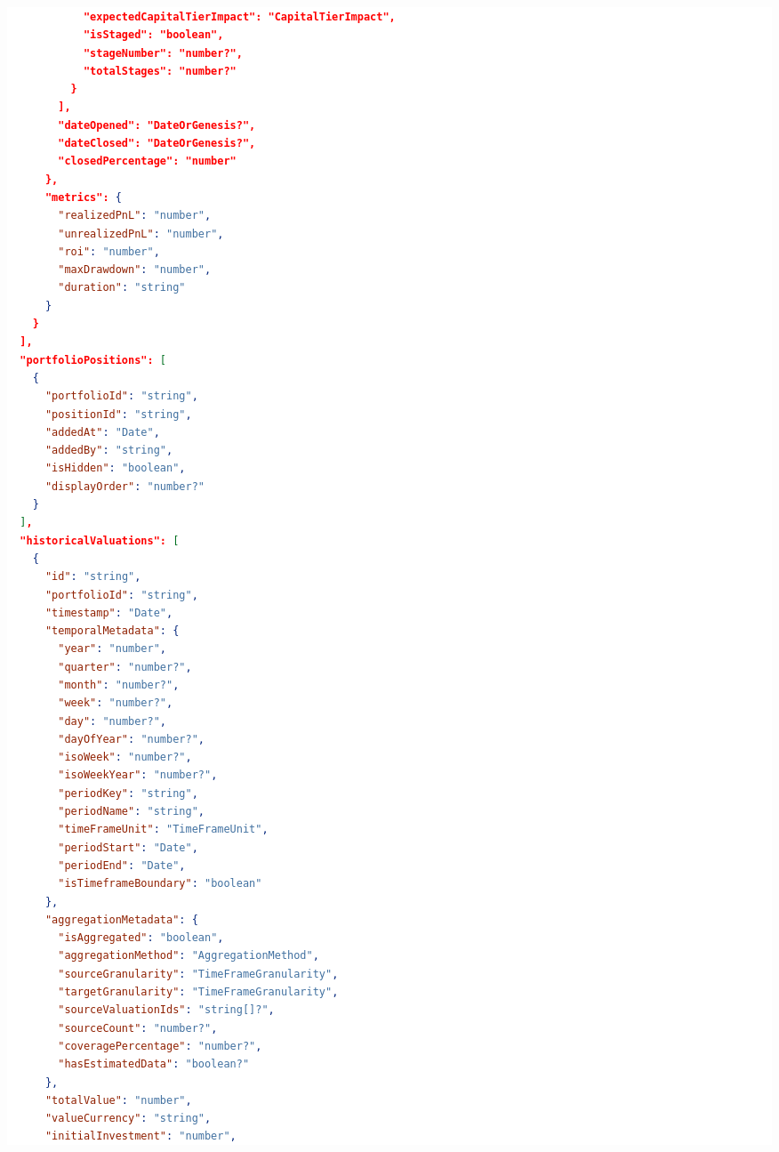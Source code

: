 ```json
            "expectedCapitalTierImpact": "CapitalTierImpact",
            "isStaged": "boolean",
            "stageNumber": "number?",
            "totalStages": "number?"
          }
        ],
        "dateOpened": "DateOrGenesis?",
        "dateClosed": "DateOrGenesis?",
        "closedPercentage": "number"
      },
      "metrics": {
        "realizedPnL": "number",
        "unrealizedPnL": "number",
        "roi": "number",
        "maxDrawdown": "number",
        "duration": "string"
      }
    }
  ],
  "portfolioPositions": [
    {
      "portfolioId": "string",
      "positionId": "string",
      "addedAt": "Date",
      "addedBy": "string",
      "isHidden": "boolean",
      "displayOrder": "number?"
    }
  ],
  "historicalValuations": [
    {
      "id": "string",
      "portfolioId": "string",
      "timestamp": "Date",
      "temporalMetadata": {
        "year": "number",
        "quarter": "number?",
        "month": "number?",
        "week": "number?",
        "day": "number?",
        "dayOfYear": "number?",
        "isoWeek": "number?",
        "isoWeekYear": "number?",
        "periodKey": "string",
        "periodName": "string",
        "timeFrameUnit": "TimeFrameUnit",
        "periodStart": "Date",
        "periodEnd": "Date",
        "isTimeframeBoundary": "boolean"
      },
      "aggregationMetadata": {
        "isAggregated": "boolean",
        "aggregationMethod": "AggregationMethod",
        "sourceGranularity": "TimeFrameGranularity",
        "targetGranularity": "TimeFrameGranularity",
        "sourceValuationIds": "string[]?",
        "sourceCount": "number?",
        "coveragePercentage": "number?",
        "hasEstimatedData": "boolean?"
      },
      "totalValue": "number",
      "valueCurrency": "string",
      "initialInvestment": "number",
```